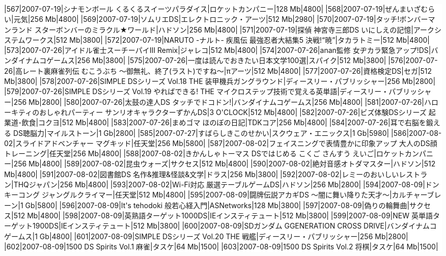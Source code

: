 |567|2007-07-19|シナモンボール くるくるスイーツパラダイス|ロケットカンパニー|128 Mb|4800|
|568|2007-07-19|ぜんまいざむらい|元気|256 Mb|4800|
|569|2007-07-19|ソムリエDS|エレクトロニック・アーツ|512 Mb|2980|
|570|2007-07-19|タッチ!ボンバーマンランド スターボンバーのミラクル★ワールド|ハドソン|256 Mb|4800|
|571|2007-07-19|探偵 神宮寺三郎DS いにしえの記憶|アークシステムワークス|512 Mb|3800|
|572|2007-07-19|NARUTO -ナルト- 疾風伝 最強忍者大結集5 決戦!“暁”|タカラトミー|512 Mb|4800|
|573|2007-07-26|アイドル雀士スーチーパイIII Remix|ジャレコ|512 Mb|4800|
|574|2007-07-26|anan監修 女ヂカラ緊急アップ!DS|バンダイナムコゲームス|256 Mb|3800|
|575|2007-07-26|一度は読んでおきたい日本文学100選|スパイク|512 Mb|3800|
|576|2007-07-26|高レート裏麻雀列伝 むこうぶち 〜御無礼、終了(ラスト)ですね〜|πアーツ|512 Mb|4800|
|577|2007-07-26|資格検定DS|セガ|512 Mb|3800|
|578|2007-07-26|SIMPLE DSシリーズ Vol.18 THE 装甲機兵ガングラウンド|ディースリー・パブリッシャー|256 Mb|2800|
|579|2007-07-26|SIMPLE DSシリーズ Vol.19 やればできる! THE マイクロステップ技術で覚える英単語|ディースリー・パブリッシャー|256 Mb|2800|
|580|2007-07-26|太鼓の達人DS タッチでドコドン!|バンダイナムコゲームス|256 Mb|4800|
|581|2007-07-26|ハローキティのおしゃれパーティー サンリオキャラクターずかんDS|3 O'CLOCK|512 Mb|4800|
|582|2007-07-26|ビズ体験DSシリーズ 起業道-飲食|コクヨ|512 Mb|4800|
|583|2007-07-26|まめゴマ ほのぼの日記|TDKコア|256 Mb|4800|
|584|2007-07-26|耳で右脳を鍛える DS聴脳力|マイルストーン|1 Gb|2800|
|585|2007-07-27|すばらしきこのせかい|スクウェア・エニックス|1 Gb|5980|
|586|2007-08-02|スライドアドベンチャー マグキッド|任天堂|256 Mb|5800|
|587|2007-08-02|フェイスニングで表情豊かに印象アップ 大人のDS顔トレーニング|任天堂|256 Mb|4800|
|588|2007-08-02|きかんしゃトーマス DSではじめる こくご さんすう えいご|ロケットカンパニー|256 Mb|4800|
|589|2007-08-02|昆虫ウォーズ|サクセス|512 Mb|4800|
|590|2007-08-02|絶対音感オトダマスター|ハドソン|512 Mb|4800|
|591|2007-08-02|図書館DS 名作&推理&怪談&文学|ドラス|256 Mb|3800|
|592|2007-08-02|レミーのおいしいレストラン|THQジャパン|256 Mb|4800|
|593|2007-08-02|Wi-Fi対応 厳選テーブルゲームDS|ハドソン|256 Mb|2800|
|594|2007-08-09|ドンキーコング ジャングルクライマー|任天堂|512 Mb|4800|
|595|2007-08-09|闘牌伝説アカギDS 〜闇に舞い降りた天才〜|カルチャーブレーン|1 Gb|5800|
|596|2007-08-09|It's tehodoki 般若心経入門|ASNetworks|128 Mb|3800|
|597|2007-08-09|偽りの輪舞曲|サクセス|512 Mb|4800|
|598|2007-08-09|英熟語ターゲット1000DS|IEインスティテュート|512 Mb|3800|
|599|2007-08-09|NEW 英単語ターゲット1900DS|IEインスティテュート|512 Mb|3800|
|600|2007-08-09|SDガンダム GGENERATION CROSS DRIVE|バンダイナムコゲームス|1 Gb|4800|
|601|2007-08-09|SIMPLE DSシリーズ Vol.20 THE 戦艦|ディースリー・パブリッシャー|256 Mb|2800|
|602|2007-08-09|1500 DS Spirits Vol.1 麻雀|タスケ|64 Mb|1500|
|603|2007-08-09|1500 DS Spirits Vol.2 将棋|タスケ|64 Mb|1500|
